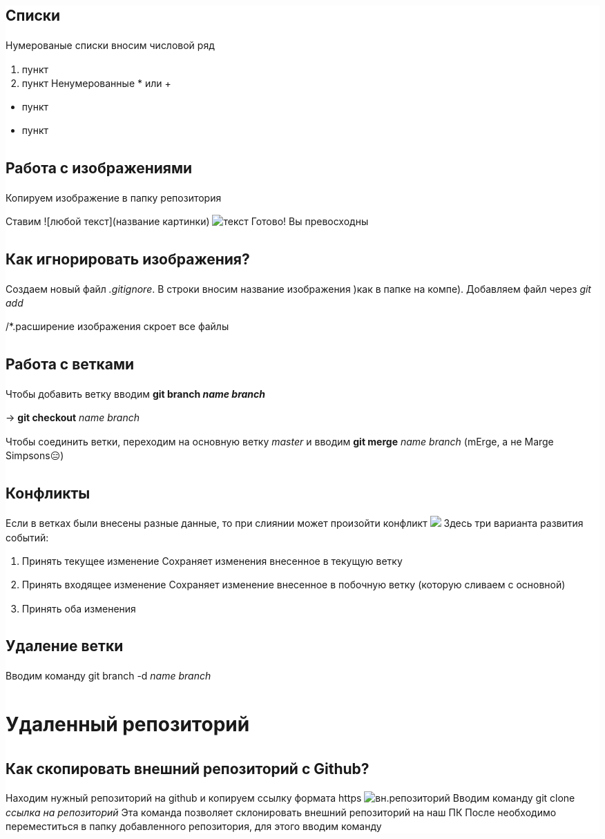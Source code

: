 ## Списки
Нумерованые списки вносим числовой ряд

1. пункт
2. пункт
 Ненумерованные * или +
 * пункт
 + пункт

## Работа с изображениями
Копируем изображение в папку репозитория

Ставим ![любой текст](название картинки)
![текст](семинар2.jpg)
Готово! Вы превосходны
## Как игнорировать изображения?
Создаем новый файл *.gitignore*.
В строки вносим название изображения )как в папке на компе).
Добавляем файл через *git add*

/*.расширение изображения скроет все файлы

## Работа с ветками
Чтобы добавить ветку вводим **git branch *name branch***

-> **git checkout** *name branch*

Чтобы соединить ветки, переходим на основную ветку *master* и вводим **git merge** *name branch* (mErge, а не Marge Simpsons😑)
## Конфликты
Если в ветках были внесены разные данные, то при слиянии может произойти конфликт
![](Конфликт.png)
Здесь три варианта развития событий:
1. Принять текущее изменение
Сохраняет изменения внесенное в текущую ветку

2. Принять входящее изменение
Сохраняет изменение внесенное в побочную ветку (которую сливаем с основной)

3. Принять оба изменения

## Удаление ветки
Вводим команду git branch -d *name branch*

# Удаленный репозиторий
## Как скопировать внешний репозиторий с Github?
Находим нужный репозиторий на github и копируем ссылку формата https
![вн.репозиторий](%D0%92%D0%BD.%D1%80%D0%B5%D0%BF%D0%BE%D0%B7%D0%B8%D1%82%D0%BE%D1%80%D0%B8%D0%B9.png)
Вводим команду git clone *ссылка на репозиторий*
Эта команда позволяет склонировать внешний репозиторий на наш ПК
После необходимо переместиться в папку добавленного репозитория, для этого вводим команду
